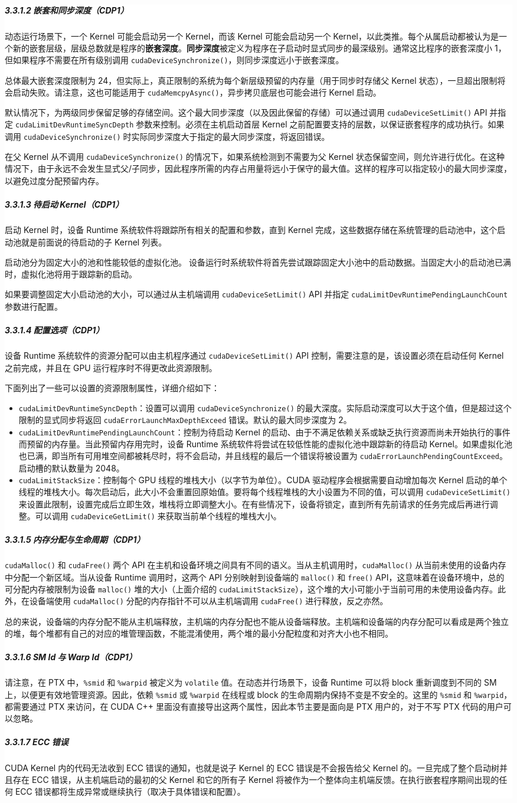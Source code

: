 ##### 3.3.1.2 嵌套和同步深度（CDP1）

动态运行场景下，一个 Kernel 可能会启动另一个 Kernel，而该 Kernel 可能会启动另一个 Kernel，以此类推。每个从属启动都被认为是一个新的嵌套层级，层级总数就是程序的**嵌套深度**。**同步深度**被定义为程序在子启动时显式同步的最深级别。通常这比程序的嵌套深度小 $1$，但如果程序不需要在所有级别调用 `cudaDeviceSynchronize()`，则同步深度远小于嵌套深度。

总体最大嵌套深度限制为 $24$，但实际上，真正限制的系统为每个新层级预留的内存量（用于同步时存储父 Kernel 状态），一旦超出限制将会启动失败。请注意，这也可能适用于 `cudaMemcpyAsync()`，异步拷贝底层也可能会进行 Kernel 启动。

默认情况下，为两级同步保留足够的存储空间。这个最大同步深度（以及因此保留的存储）可以通过调用 `cudaDeviceSetLimit()` API 并指定 `cudaLimitDevRuntimeSyncDepth` 参数来控制。必须在主机启动首层 Kernel 之前配置要支持的层数，以保证嵌套程序的成功执行。如果调用 `cudaDeviceSynchronize()` 时实际同步深度大于指定的最大同步深度，将返回错误。

在父 Kernel 从不调用 `cudaDeviceSynchronize()` 的情况下，如果系统检测到不需要为父 Kernel 状态保留空间，则允许进行优化。在这种情况下，由于永远不会发生显式父/子同步，因此程序所需的内存占用量将远小于保守的最大值。这样的程序可以指定较小的最大同步深度，以避免过度分配预留内存。

##### 3.3.1.3 待启动 Kernel（CDP1） 

启动 Kernel 时，设备 Runtime 系统软件将跟踪所有相关的配置和参数，直到 Kernel 完成，这些数据存储在系统管理的启动池中，这个启动池就是前面说的待启动的子 Kernel 列表。

启动池分为固定大小的池和性能较低的虚拟化池。 设备运行时系统软件将首先尝试跟踪固定大小池中的启动数据。当固定大小的启动池已满时，虚拟化池将用于跟踪新的启动。

如果要调整固定大小启动池的大小，可以通过从主机端调用 `cudaDeviceSetLimit()` API 并指定 `cudaLimitDevRuntimePendingLaunchCount` 参数进行配置。

##### 3.3.1.4 配置选项（CDP1）

设备 Runtime 系统软件的资源分配可以由主机程序通过 `cudaDeviceSetLimit()` API 控制，需要注意的是，该设置必须在启动任何 Kernel 之前完成，并且在 GPU 运行程序时不得更改此资源限制。

下面列出了一些可以设置的资源限制属性，详细介绍如下：

- `cudaLimitDevRuntimeSyncDepth`：设置可以调用 `cudaDeviceSynchronize()` 的最大深度。实际启动深度可以大于这个值，但是超过这个限制的显式同步将返回 `cudaErrorLaunchMaxDepthExceed` 错误。默认的最大同步深度为 $2$。
- `cudaLimitDevRuntimePendingLaunchCount`：控制为待启动 Kernel 的启动、由于不满足依赖关系或缺乏执行资源而尚未开始执行的事件而预留的内存量。当此预留内存用完时，设备 Runtime 系统软件将尝试在较低性能的虚拟化池中跟踪新的待启动 Kernel。如果虚拟化池也已满，即当所有可用堆空间都被耗尽时，将不会启动，并且线程的最后一个错误将被设置为 `cudaErrorLaunchPendingCountExceed`。启动槽的默认数量为 $2048$。
- `cudaLimitStackSize`：控制每个 GPU 线程的堆栈大小（以字节为单位）。CUDA 驱动程序会根据需要自动增加每次 Kernel 启动的单个线程的堆栈大小。每次启动后，此大小不会重置回原始值。要将每个线程堆栈的大小设置为不同的值，可以调用 `cudaDeviceSetLimit()` 来设置此限制，设置完成后立即生效，堆栈将立即调整大小。在有些情况下，设备将锁定，直到所有先前请求的任务完成后再进行调整。可以调用 `cudaDeviceGetLimit()` 来获取当前单个线程的堆栈大小。


##### 3.3.1.5 内存分配与生命周期（CDP1）

`cudaMalloc()` 和 `cudaFree()` 两个 API 在主机和设备环境之间具有不同的语义。当从主机调用时，`cudaMalloc()` 从当前未使用的设备内存中分配一个新区域。当从设备 Runtime 调用时，这两个 API 分别映射到设备端的 `malloc()` 和 `free()` API，这意味着在设备环境中，总的可分配内存被限制为设备 `malloc()` 堆的大小（上面介绍的 `cudaLimitStackSize`），这个堆的大小可能小于当前可用的未使用设备内存。此外，在设备端使用 `cudaMalloc()` 分配的内存指针不可以从主机端调用 `cudaFree()` 进行释放，反之亦然。

总的来说，设备端的内存分配不能从主机端释放，主机端的内存分配也不能从设备端释放。主机端和设备端的内存分配可以看成是两个独立的堆，每个堆都有自己的对应的堆管理函数，不能混淆使用，两个堆的最小分配粒度和对齐大小也不相同。

##### 3.3.1.6 SM Id 与 Warp Id（CDP1）

请注意，在 PTX 中，`%smid` 和 `%warpid` 被定义为 `volatile` 值。在动态并行场景下，设备 Runtime 可以将 block 重新调度到不同的 SM 上，以便更有效地管理资源。因此，依赖 `%smid` 或 `%warpid` 在线程或 block 的生命周期内保持不变是不安全的。这里的 `%smid` 和 `%warpid`，都需要通过 PTX 来访问，在 CUDA C++ 里面没有直接导出这两个属性，因此本节主要是面向是 PTX 用户的，对于不写 PTX 代码的用户可以忽略。

##### 3.3.1.7 ECC 错误 

CUDA Kernel 内的代码无法收到 ECC 错误的通知，也就是说子 Kernel 的 ECC 错误是不会报告给父 Kernel 的。一旦完成了整个启动树并且存在 ECC 错误，从主机端启动的最初的父 Kernel 和它的所有子 Kernel 将被作为一个整体向主机端反馈。在执行嵌套程序期间出现的任何 ECC 错误都将生成异常或继续执行（取决于具体错误和配置）。


